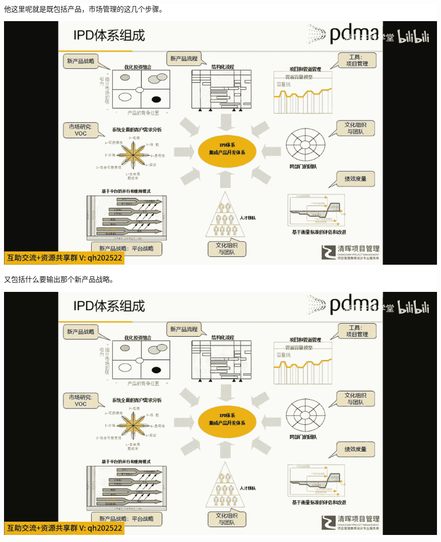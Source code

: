 他这里呢就是既包括产品，市场管理的这几个步骤。

![](img/3a9bf53cea6d6f9c0f0072724c6021a9_37.png)

又包括什么要输出那个新产品战略。

![](img/3a9bf53cea6d6f9c0f0072724c6021a9_39.png)
